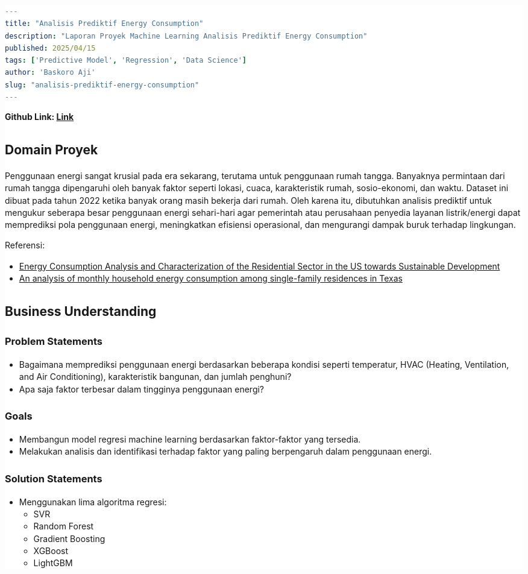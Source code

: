 ```yaml
---
title: "Analisis Prediktif Energy Consumption"
description: "Laporan Proyek Machine Learning Analisis Prediktif Energy Consumption"
published: 2025/04/15
tags: ['Predictive Model', 'Regression', 'Data Science']
author: 'Baskoro Aji'
slug: "analisis-prediktif-energy-consumption"
---
```


**Github Link: [Link](https://github.com/baskoroaji/energy-consumption)**

## Domain Proyek

Penggunaan energi sangat krusial pada era sekarang, terutama untuk penggunaan rumah tangga. Banyaknya permintaan dari rumah tangga dipengaruhi oleh banyak faktor seperti lokasi, cuaca, karakteristik rumah, sosio-ekonomi, dan waktu. Dataset ini dibuat pada tahun 2022 ketika banyak orang masih bekerja dari rumah. Oleh karena itu, dibutuhkan analisis prediktif untuk mengukur seberapa besar penggunaan energi sehari-hari agar pemerintah atau perusahaan penyedia layanan listrik/energi dapat memprediksi pola penggunaan energi, meningkatkan efisiensi operasional, dan mengurangi dampak buruk terhadap lingkungan.

Referensi:
- [Energy Consumption Analysis and Characterization of the Residential Sector in the US towards Sustainable Development](https://www.mdpi.com/1996-1073/17/11/2789)
- [An analysis of monthly household energy consumption among single-family residences in Texas](https://www.sciencedirect.com/science/article/abs/pii/S0301421513012536)

## Business Understanding

### Problem Statements

- Bagaimana memprediksi penggunaan energi berdasarkan beberapa kondisi seperti temperatur, HVAC (Heating, Ventilation, and Air Conditioning), karakteristik bangunan, dan jumlah penghuni?
- Apa saja faktor terbesar dalam tingginya penggunaan energi?

### Goals

- Membangun model regresi machine learning berdasarkan faktor-faktor yang tersedia.
- Melakukan analisis dan identifikasi terhadap faktor yang paling berpengaruh dalam penggunaan energi.

### Solution Statements

- Menggunakan lima algoritma regresi:
  - SVR
  - Random Forest
  - Gradient Boosting
  - XGBoost
  - LightGBM
